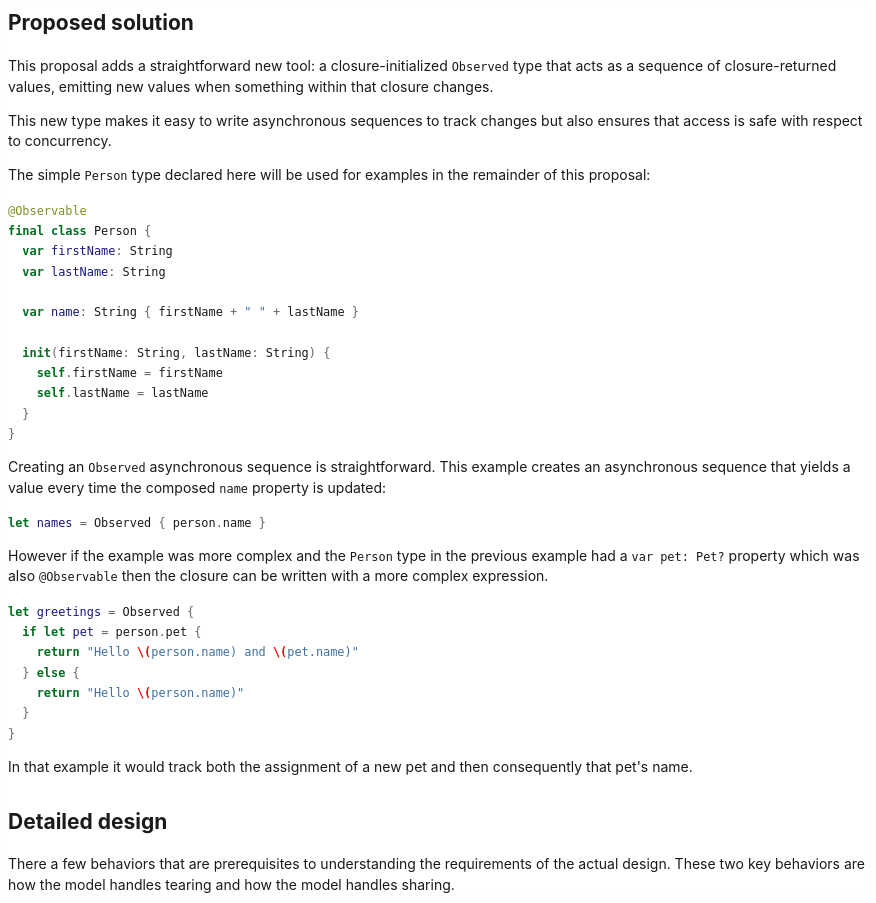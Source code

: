 ## Proposed solution

This proposal adds a straightforward new tool: a closure-initialized `Observed` 
type that acts as a sequence of closure-returned values, emitting new values 
when something within that closure changes.

This new type makes it easy to write asynchronous sequences to track changes 
but also ensures that access is safe with respect to concurrency. 

The simple `Person` type declared here will be used for examples in the 
remainder of this proposal:

```swift
@Observable
final class Person {
  var firstName: String
  var lastName: String
 
  var name: String { firstName + " " + lastName } 

  init(firstName: String, lastName: String) { 
    self.firstName = firstName
    self.lastName = lastName 
  }
}
```

Creating an `Observed` asynchronous sequence is straightforward. This example 
creates an asynchronous sequence that yields a value every time the composed 
`name` property is updated:

```swift
let names = Observed { person.name }
```

However if the example was more complex and the `Person` type in the previous 
example had a `var pet: Pet?` property which was also `@Observable` then the 
closure can be written with a more complex expression.

```swift
let greetings = Observed {
  if let pet = person.pet {
    return "Hello \(person.name) and \(pet.name)"
  } else {
    return "Hello \(person.name)"
  }
}
```

In that example it would track both the assignment of a new pet and then consequently
that pet's name.

## Detailed design

There a few behaviors that are prerequisites to understanding the requirements
of the actual design. These two key behaviors are how the model handles tearing
and how the model handles sharing.
